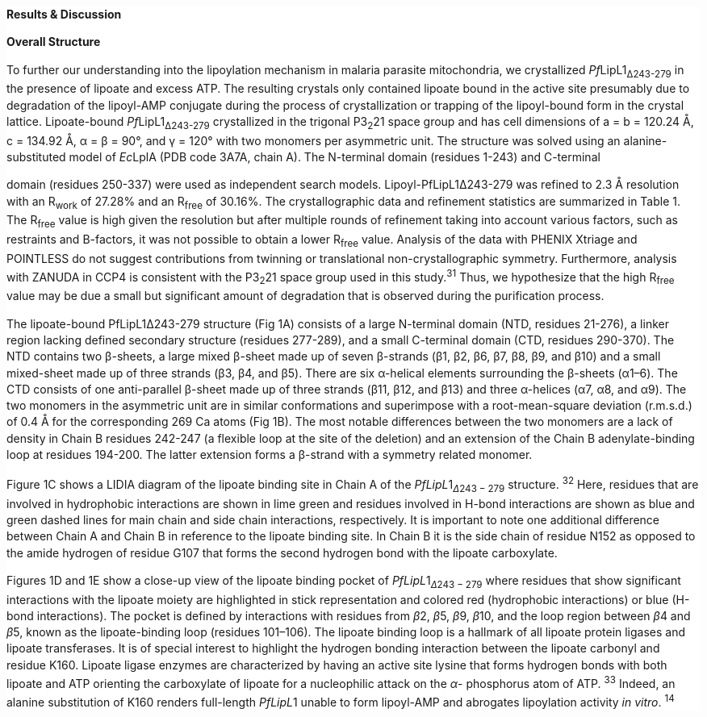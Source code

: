 **Results & Discussion**

**Overall Structure**

To further our understanding into the lipoylation mechanism in malaria parasite mitochondria, we crystallized *Pf*LipL1<sub>Δ243-279</sub> in the presence of lipoate and excess ATP. The resulting crystals only contained lipoate bound in the active site presumably due to degradation of the lipoyl-AMP conjugate during the process of crystallization or trapping of the lipoyl-bound form in the crystal lattice. Lipoate-bound *Pf*LipL1<sub>Δ243-279</sub> crystallized in the trigonal P3<sub>2</sub>21 space group and has cell dimensions of a = b = 120.24 Å, c = 134.92 Å, α = β = 90°, and γ = 120° with two monomers per asymmetric unit. The structure was solved using an alanine-substituted model of *Ec*LplA (PDB code 3A7A, chain A). The N-terminal domain (residues 1-243) and C-terminal

domain (residues 250-337) were used as independent search models. Lipoyl-PfLipL1Δ243-279 was refined to 2.3 Å resolution with an R<sub>work</sub> of 27.28% and an R<sub>free</sub> of 30.16%. The crystallographic data and refinement statistics are summarized in Table 1. The R<sub>free</sub> value is high given the resolution but after multiple rounds of refinement taking into account various factors, such as restraints and B-factors, it was not possible to obtain a lower R<sub>free</sub> value. Analysis of the data with PHENIX Xtriage and POINTLESS do not suggest contributions from twinning or translational non-crystallographic symmetry. Furthermore, analysis with ZANUDA in CCP4 is consistent with the P3<sub>2</sub>21 space group used in this study.<sup>31</sup> Thus, we hypothesize that the high R<sub>free</sub> value may be due a small but significant amount of degradation that is observed during the purification process.

The lipoate-bound PfLipL1Δ243-279 structure (Fig 1A) consists of a large N-terminal domain (NTD, residues 21-276), a linker region lacking defined secondary structure (residues 277-289), and a small C-terminal domain (CTD, residues 290-370). The NTD contains two β-sheets, a large mixed β-sheet made up of seven β-strands (β1, β2, β6, β7, β8, β9, and β10) and a small mixed-sheet made up of three strands (β3, β4, and β5). There are six α-helical elements surrounding the β-sheets (α1–6). The CTD consists of one anti-parallel β-sheet made up of three strands (β11, β12, and β13) and three α-helices (α7, α8, and α9). The two monomers in the asymmetric unit are in similar conformations and superimpose with a root-mean-square deviation (r.m.s.d.) of 0.4 Å for the corresponding 269 Ca atoms (Fig 1B). The most notable differences between the two monomers are a lack of density in Chain B residues 242-247 (a flexible loop at the site of the deletion) and an extension of the Chain B adenylate-binding loop at residues 194-200. The latter extension forms a β-strand with a symmetry related monomer.

Figure 1C shows a LIDIA diagram of the lipoate binding site in Chain A of the $PfLipL1_{\Delta243-279}$ structure. ${}^{32}$ Here, residues that are involved in hydrophobic interactions are shown in lime green and residues involved in H-bond interactions are shown as blue and green dashed lines for main chain and side chain interactions, respectively. It is important to note one additional difference between Chain A and Chain B in reference to the lipoate binding site. In Chain B it is the side chain of residue N152 as opposed to the amide hydrogen of residue G107 that forms the second hydrogen bond with the lipoate carboxylate.

Figures 1D and 1E show a close-up view of the lipoate binding pocket of $PfLipL1_{\Delta243-279}$ where residues that show significant interactions with the lipoate moiety are highlighted in stick representation and colored red (hydrophobic interactions) or blue (H-bond interactions). The pocket is defined by interactions with residues from $\beta$2, $\beta$5, $\beta$9, $\beta$10, and the loop region between $\beta$4 and $\beta$5, known as the lipoate-binding loop (residues 101–106). The lipoate binding loop is a hallmark of all lipoate protein ligases and lipoate transferases. It is of special interest to highlight the hydrogen bonding interaction between the lipoate carbonyl and residue K160. Lipoate ligase enzymes are characterized by having an active site lysine that forms hydrogen bonds with both lipoate and ATP orienting the carboxylate of lipoate for a nucleophilic attack on the $\alpha$- phosphorus atom of ATP. ${}^{33}$ Indeed, an alanine substitution of K160 renders full-length $PfLipL1$ unable to form lipoyl-AMP and abrogates lipoylation activity *in vitro*. ${}^{14}$
